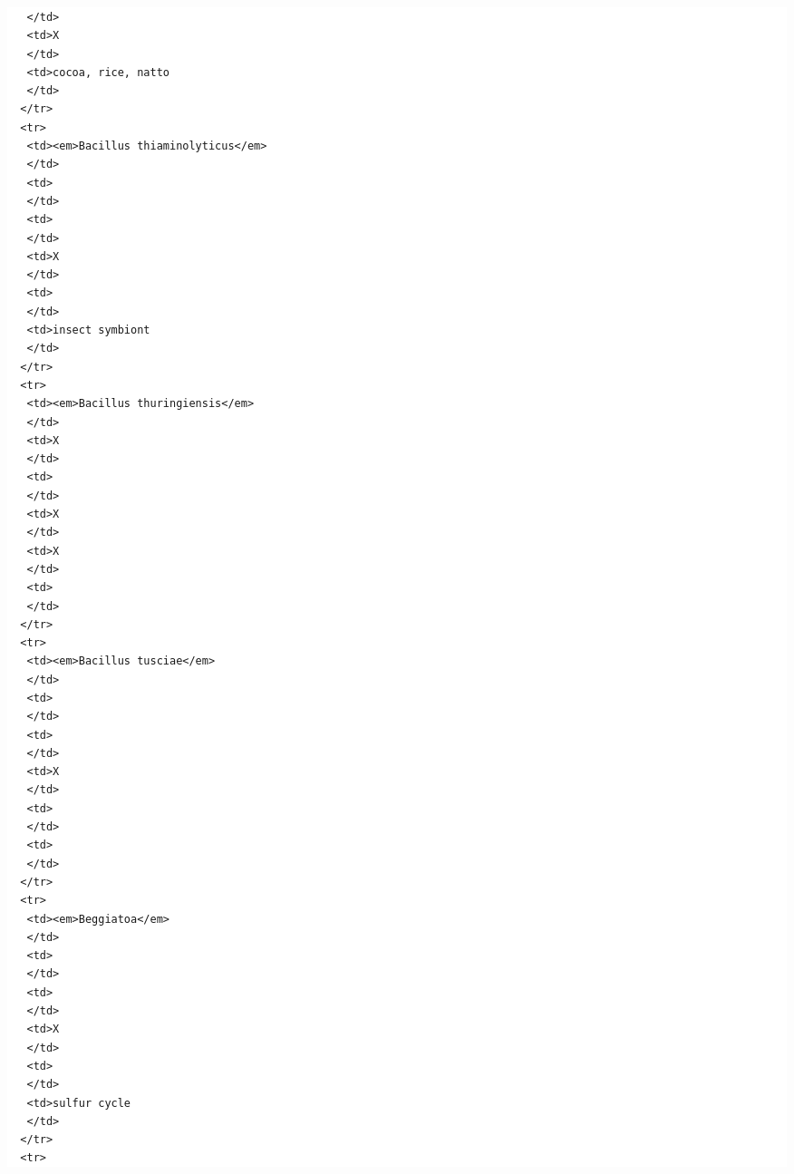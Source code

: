 ```
   </td>
   <td>X
   </td>
   <td>cocoa, rice, natto
   </td>
  </tr>
  <tr>
   <td><em>Bacillus thiaminolyticus</em>
   </td>
   <td>
   </td>
   <td>
   </td>
   <td>X
   </td>
   <td>
   </td>
   <td>insect symbiont
   </td>
  </tr>
  <tr>
   <td><em>Bacillus thuringiensis</em>
   </td>
   <td>X
   </td>
   <td>
   </td>
   <td>X
   </td>
   <td>X
   </td>
   <td>
   </td>
  </tr>
  <tr>
   <td><em>Bacillus tusciae</em>
   </td>
   <td>
   </td>
   <td>
   </td>
   <td>X
   </td>
   <td>
   </td>
   <td>
   </td>
  </tr>
  <tr>
   <td><em>Beggiatoa</em>
   </td>
   <td>
   </td>
   <td>
   </td>
   <td>X
   </td>
   <td>
   </td>
   <td>sulfur cycle
   </td>
  </tr>
  <tr>
```